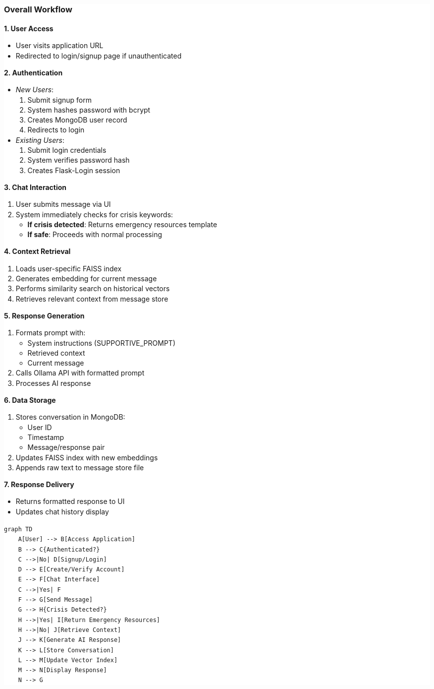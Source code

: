 
### **Overall Workflow**  
**1. User Access**  
- User visits application URL  
- Redirected to login/signup page if unauthenticated  

**2. Authentication**  
- *New Users*:  
  1. Submit signup form  
  2. System hashes password with bcrypt  
  3. Creates MongoDB user record  
  4. Redirects to login  
- *Existing Users*:  
  1. Submit login credentials  
  2. System verifies password hash  
  3. Creates Flask-Login session  

**3. Chat Interaction**  
1. User submits message via UI  
2. System immediately checks for crisis keywords:  
   - **If crisis detected**: Returns emergency resources template  
   - **If safe**: Proceeds with normal processing  

**4. Context Retrieval**  
1. Loads user-specific FAISS index  
2. Generates embedding for current message  
3. Performs similarity search on historical vectors  
4. Retrieves relevant context from message store  

**5. Response Generation**  
1. Formats prompt with:  
   - System instructions (SUPPORTIVE_PROMPT)  
   - Retrieved context  
   - Current message  
2. Calls Ollama API with formatted prompt  
3. Processes AI response  

**6. Data Storage**  
1. Stores conversation in MongoDB:  
   - User ID  
   - Timestamp  
   - Message/response pair  
2. Updates FAISS index with new embeddings  
3. Appends raw text to message store file  

**7. Response Delivery**  
- Returns formatted response to UI  
- Updates chat history display  


```mermaid
graph TD
    A[User] --> B[Access Application]
    B --> C{Authenticated?}
    C -->|No| D[Signup/Login]
    D --> E[Create/Verify Account]
    E --> F[Chat Interface]
    C -->|Yes| F
    F --> G[Send Message]
    G --> H{Crisis Detected?}
    H -->|Yes| I[Return Emergency Resources]
    H -->|No| J[Retrieve Context]
    J --> K[Generate AI Response]
    K --> L[Store Conversation]
    L --> M[Update Vector Index]
    M --> N[Display Response]
    N --> G
```